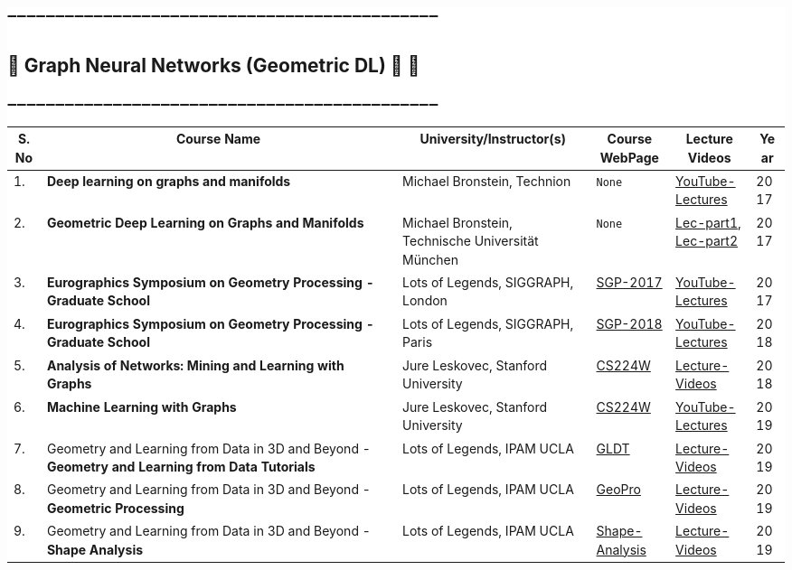 :heavy_minus_sign::heavy_minus_sign::heavy_minus_sign::heavy_minus_sign::heavy_minus_sign::heavy_minus_sign::heavy_minus_sign::heavy_minus_sign::heavy_minus_sign::heavy_minus_sign::heavy_minus_sign::heavy_minus_sign::heavy_minus_sign::heavy_minus_sign::heavy_minus_sign::heavy_minus_sign::heavy_minus_sign::heavy_minus_sign::heavy_minus_sign::heavy_minus_sign::heavy_minus_sign::heavy_minus_sign::heavy_minus_sign::heavy_minus_sign::heavy_minus_sign::heavy_minus_sign::heavy_minus_sign::heavy_minus_sign::heavy_minus_sign::heavy_minus_sign::heavy_minus_sign::heavy_minus_sign::heavy_minus_sign::heavy_minus_sign::heavy_minus_sign::heavy_minus_sign::heavy_minus_sign::heavy_minus_sign::heavy_minus_sign::heavy_minus_sign::heavy_minus_sign::heavy_minus_sign::heavy_minus_sign::heavy_minus_sign::heavy_minus_sign:
## :tada: Graph Neural Networks (Geometric DL) :confetti_ball: :balloon: 
:heavy_minus_sign::heavy_minus_sign::heavy_minus_sign::heavy_minus_sign::heavy_minus_sign::heavy_minus_sign::heavy_minus_sign::heavy_minus_sign::heavy_minus_sign::heavy_minus_sign::heavy_minus_sign::heavy_minus_sign::heavy_minus_sign::heavy_minus_sign::heavy_minus_sign::heavy_minus_sign::heavy_minus_sign::heavy_minus_sign::heavy_minus_sign::heavy_minus_sign::heavy_minus_sign::heavy_minus_sign::heavy_minus_sign::heavy_minus_sign::heavy_minus_sign::heavy_minus_sign::heavy_minus_sign::heavy_minus_sign::heavy_minus_sign::heavy_minus_sign::heavy_minus_sign::heavy_minus_sign::heavy_minus_sign::heavy_minus_sign::heavy_minus_sign::heavy_minus_sign::heavy_minus_sign::heavy_minus_sign::heavy_minus_sign::heavy_minus_sign::heavy_minus_sign::heavy_minus_sign::heavy_minus_sign::heavy_minus_sign::heavy_minus_sign:

| S.No | Course Name                                                  | University/Instructor(s)                                | Course WebPage                                               | Lecture Videos                                               | Year  |
| ---- | ------------------------------------------------------------ | ------------------------------------------------------- | ------------------------------------------------------------ | ------------------------------------------------------------ | ----- |
| 1.   | **Deep learning on graphs and manifolds**                    | Michael Bronstein, Technion                             | `None`                                                       | [YouTube-Lectures](https://www.youtube.com/playlist?list=PLH39kM3nuavcVOUIIBraBNHjv-CwEd1uV) | 2017  |
| 2.   | **Geometric Deep Learning on Graphs and Manifolds**          | Michael Bronstein, Technische Universität München       | `None`                                                       | [Lec-part1](https://streams.tum.de/Mediasite/Play/1f3b894e78f6400daa7885c886b936fb1d),  <br/>[Lec-part2](https://streams.tum.de/Mediasite/Play/6039c846b2f84e7a806024c06e3f5c5c1d) | 2017  |
| 3.   | **Eurographics Symposium on Geometry Processing - Graduate School** | Lots of Legends, SIGGRAPH, London                       | [SGP-2017](http://geometry.cs.ucl.ac.uk/SGP2017/?p=gradschool) | [YouTube-Lectures](https://www.youtube.com/playlist?list=PLOp-ngXvomHArqntgLVNzuJNdzNx3rDjZ) | 2017  |
| 4.   | **Eurographics Symposium on Geometry Processing - Graduate School** | Lots of Legends, SIGGRAPH, Paris                        | [SGP-2018](https://sgp2018.sciencesconf.org/resource/page/id/7) | [YouTube-Lectures](https://www.youtube.com/playlist?list=PLvcoRb-DvAmgpp8LYw7dUvLxh-1Vrrm-v) | 2018  |
| 5.   | **Analysis of Networks: Mining and Learning with Graphs**    | Jure Leskovec, Stanford University                      | [CS224W](http://snap.stanford.edu/class/cs224w-2018/)        | [Lecture-Videos](http://snap.stanford.edu/class/cs224w-2018/) | 2018  |
| 6.   | **Machine Learning with Graphs**                             | Jure Leskovec, Stanford University                      | [CS224W](http://snap.stanford.edu/class/cs224w-2019/)        | [YouTube-Lectures](https://www.youtube.com/playlist?list=PL-Y8zK4dwCrQyASidb2mjj_itW2-YYx6-) | 2019  |
| 7.   | Geometry and Learning from Data in 3D and Beyond -**Geometry and Learning from Data Tutorials** | Lots of Legends, IPAM UCLA                              | [GLDT](http://www.ipam.ucla.edu/programs/workshops/geometry-and-learning-from-data-tutorials) | [Lecture-Videos](http://www.ipam.ucla.edu/programs/workshops/geometry-and-learning-from-data-tutorials/?tab=schedule) | 2019  |
| 8.   | Geometry and Learning from Data in 3D and Beyond - **Geometric Processing** | Lots of Legends, IPAM UCLA                              | [GeoPro](http://www.ipam.ucla.edu/programs/workshops/workshop-i-geometric-processing/) | [Lecture-Videos](http://www.ipam.ucla.edu/programs/workshops/workshop-i-geometric-processing/?tab=schedule) | 2019  |
| 9.   | Geometry and Learning from Data in 3D and Beyond - **Shape Analysis** | Lots of Legends, IPAM UCLA                              | [Shape-Analysis](http://www.ipam.ucla.edu/programs/workshops/workshop-ii-shape-analysis/) | [Lecture-Videos](http://www.ipam.ucla.edu/programs/workshops/workshop-ii-shape-analysis/?tab=schedule) | 2019  |
